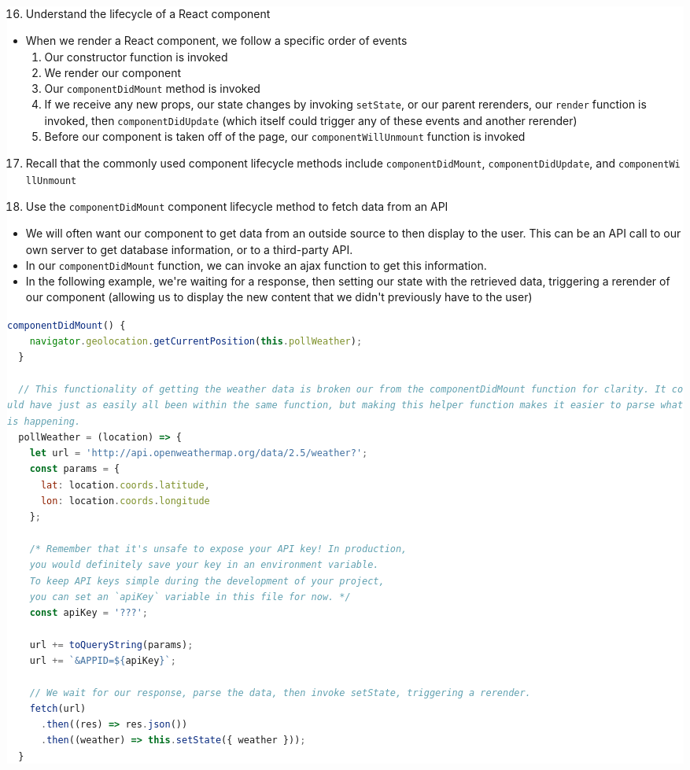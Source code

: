 ```js
```

16. Understand the lifecycle of a React component

- When we render a React component, we follow a specific order of events
  1. Our constructor function is invoked
  2. We render our component
  3. Our `componentDidMount` method is invoked
  4. If we receive any new props, our state changes by invoking `setState`, or our parent rerenders, our `render` function is invoked, then `componentDidUpdate` (which itself could trigger any of these events and another rerender)
  5. Before our component is taken off of the page, our `componentWillUnmount` function is invoked

17. Recall that the commonly used component lifecycle methods include `componentDidMount`, `componentDidUpdate`, and `componentWillUnmount`

18. Use the `componentDidMount` component lifecycle method to fetch data from an API

- We will often want our component to get data from an outside source to then display to the user. This can be an API call to our own server to get database information, or to a third-party API.
- In our `componentDidMount` function, we can invoke an ajax function to get this information.
- In the following example, we're waiting for a response, then setting our state with the retrieved data, triggering a rerender of our component (allowing us to display the new content that we didn't previously have to the user)

```js
componentDidMount() {
    navigator.geolocation.getCurrentPosition(this.pollWeather);
  }

  // This functionality of getting the weather data is broken our from the componentDidMount function for clarity. It could have just as easily all been within the same function, but making this helper function makes it easier to parse what is happening.
  pollWeather = (location) => {
    let url = 'http://api.openweathermap.org/data/2.5/weather?';
    const params = {
      lat: location.coords.latitude,
      lon: location.coords.longitude
    };

    /* Remember that it's unsafe to expose your API key! In production,
    you would definitely save your key in an environment variable.
    To keep API keys simple during the development of your project,
    you can set an `apiKey` variable in this file for now. */
    const apiKey = '???';

    url += toQueryString(params);
    url += `&APPID=${apiKey}`;

    // We wait for our response, parse the data, then invoke setState, triggering a rerender.
    fetch(url)
      .then((res) => res.json())
      .then((weather) => this.setState({ weather }));
  }
```
